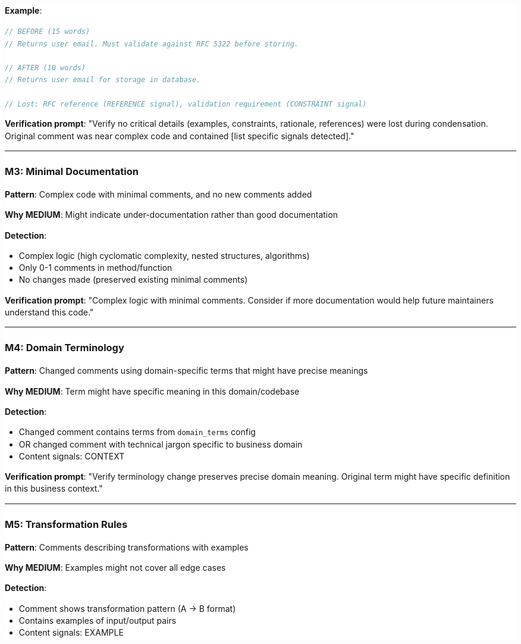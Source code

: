 **Example**:
```php
// BEFORE (15 words)
// Returns user email. Must validate against RFC 5322 before storing.

// AFTER (10 words)
// Returns user email for storage in database.

// Lost: RFC reference (REFERENCE signal), validation requirement (CONSTRAINT signal)
```

**Verification prompt**: "Verify no critical details (examples, constraints, rationale, references) were lost during condensation. Original comment was near complex code and contained [list specific signals detected]."

---

### M3: Minimal Documentation
**Pattern**: Complex code with minimal comments, and no new comments added

**Why MEDIUM**: Might indicate under-documentation rather than good documentation

**Detection**:
- Complex logic (high cyclomatic complexity, nested structures, algorithms)
- Only 0-1 comments in method/function
- No changes made (preserved existing minimal comments)

**Verification prompt**: "Complex logic with minimal comments. Consider if more documentation would help future maintainers understand this code."

---

### M4: Domain Terminology
**Pattern**: Changed comments using domain-specific terms that might have precise meanings

**Why MEDIUM**: Term might have specific meaning in this domain/codebase

**Detection**:
- Changed comment contains terms from `domain_terms` config
- OR changed comment with technical jargon specific to business domain
- Content signals: CONTEXT

**Verification prompt**: "Verify terminology change preserves precise domain meaning. Original term might have specific definition in this business context."

---

### M5: Transformation Rules
**Pattern**: Comments describing transformations with examples

**Why MEDIUM**: Examples might not cover all edge cases

**Detection**:
- Comment shows transformation pattern (A → B format)
- Contains examples of input/output pairs
- Content signals: EXAMPLE
